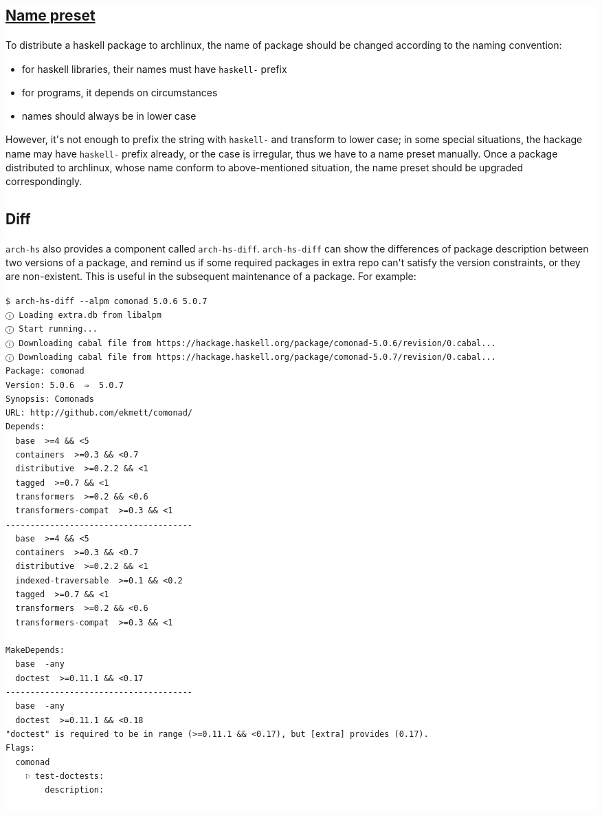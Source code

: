 ## [Name preset](https://github.com/berberman/arch-hs/blob/master/data/NAME_PRESET.json)

To distribute a haskell package to archlinux, the name of package should be changed according to the naming convention:

* for haskell libraries, their names must have `haskell-` prefix

* for programs, it depends on circumstances

* names should always be in lower case

However, it's not enough to prefix the string with `haskell-` and transform to lower case; in some special situations, the hackage name
may have `haskell-` prefix already, or the case is irregular, thus we have to a name preset manually. Once a package distributed to archlinux,
whose name conform to above-mentioned situation, the name preset should be upgraded correspondingly.

## Diff

`arch-hs` also provides a component called `arch-hs-diff`. `arch-hs-diff` can show the differences of package description between two versions of a package,
and remind us if some required packages in extra repo can't satisfy the version constraints, or they are non-existent.
This is useful in the subsequent maintenance of a package. For example:

```
$ arch-hs-diff --alpm comonad 5.0.6 5.0.7
ⓘ Loading extra.db from libalpm
ⓘ Start running...
ⓘ Downloading cabal file from https://hackage.haskell.org/package/comonad-5.0.6/revision/0.cabal...
ⓘ Downloading cabal file from https://hackage.haskell.org/package/comonad-5.0.7/revision/0.cabal...
Package: comonad
Version: 5.0.6  ⇒  5.0.7
Synopsis: Comonads
URL: http://github.com/ekmett/comonad/
Depends:
  base  >=4 && <5
  containers  >=0.3 && <0.7
  distributive  >=0.2.2 && <1
  tagged  >=0.7 && <1
  transformers  >=0.2 && <0.6
  transformers-compat  >=0.3 && <1
--------------------------------------
  base  >=4 && <5
  containers  >=0.3 && <0.7
  distributive  >=0.2.2 && <1
  indexed-traversable  >=0.1 && <0.2
  tagged  >=0.7 && <1
  transformers  >=0.2 && <0.6
  transformers-compat  >=0.3 && <1
 
MakeDepends:
  base  -any
  doctest  >=0.11.1 && <0.17
--------------------------------------
  base  -any
  doctest  >=0.11.1 && <0.18
"doctest" is required to be in range (>=0.11.1 && <0.17), but [extra] provides (0.17). 
Flags:
  comonad
    ⚐ test-doctests:
        description:
          
```